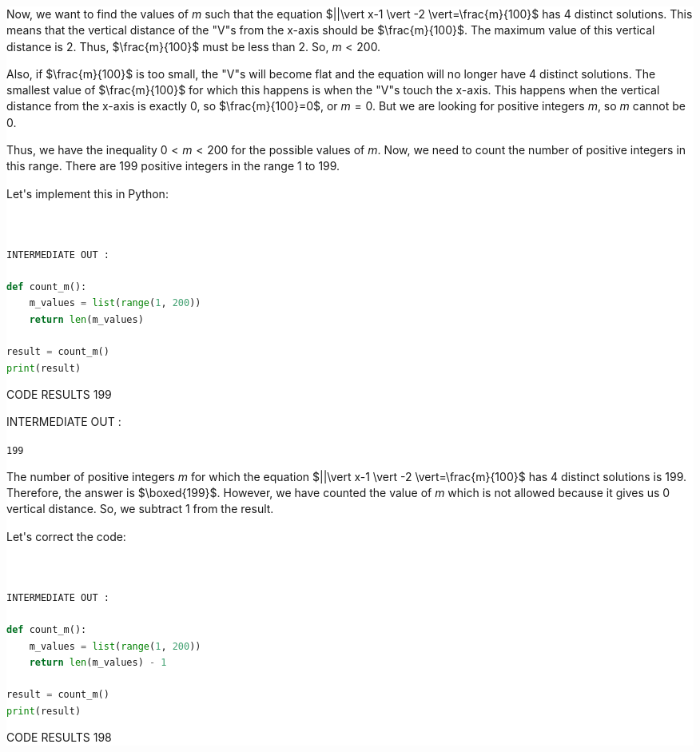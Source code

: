 Now, we want to find the values of $m$ such that the equation $||\vert x-1 \vert -2 \vert=\frac{m}{100}$ has 4 distinct solutions. This means that the vertical distance of the "V"s from the x-axis should be $\frac{m}{100}$. The maximum value of this vertical distance is 2. Thus, $\frac{m}{100}$ must be less than 2. So, $m<200$.

Also, if $\frac{m}{100}$ is too small, the "V"s will become flat and the equation will no longer have 4 distinct solutions. The smallest value of $\frac{m}{100}$ for which this happens is when the "V"s touch the x-axis. This happens when the vertical distance from the x-axis is exactly 0, so $\frac{m}{100}=0$, or $m=0$. But we are looking for positive integers $m$, so $m$ cannot be 0.

Thus, we have the inequality $0<m<200$ for the possible values of $m$. Now, we need to count the number of positive integers in this range. There are $199$ positive integers in the range $1$ to $199$.

Let's implement this in Python:

```python


INTERMEDIATE OUT :

def count_m():
    m_values = list(range(1, 200))
    return len(m_values)

result = count_m()
print(result)
```

CODE RESULTS 199

INTERMEDIATE OUT :
```output
199
```
The number of positive integers $m$ for which the equation $||\vert x-1 \vert -2 \vert=\frac{m}{100}$ has 4 distinct solutions is 199. Therefore, the answer is $\boxed{199}$. However, we have counted the value of $m$ which is not allowed because it gives us $0$ vertical distance. So, we subtract 1 from the result.

Let's correct the code:

```python


INTERMEDIATE OUT :

def count_m():
    m_values = list(range(1, 200))
    return len(m_values) - 1

result = count_m()
print(result)
```

CODE RESULTS 198
